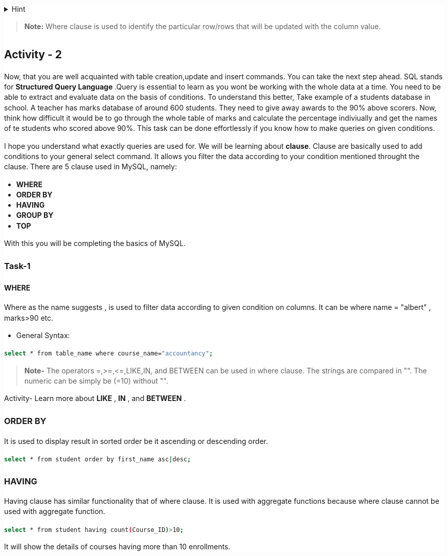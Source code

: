 
<details><summary>Hint</summary></details>

> **Note:** Where clause is used to identify the particular row/rows that will be updated with the column value.


## Activity - 2

Now, that you are well acquainted with table creation,update and insert commands. You can take the next step ahead. 
SQL stands for **Structured Query Language** .Query is essential to learn as you wont be working with the whole data at a time. You need to be able to extract and evaluate data on the basis of conditions. 
To understand this better, Take example of a students database in school. A teacher has marks database of around 600 students. They need to give away awards to the 90% above scorers. Now, think how difficult it would be to go through the whole table of marks and calculate the percentage indiviually and get the names of te students who scored above 90%.
This task can be done effortlessly if you know how to make queries on given conditions.

I hope you understand what exactly queries are used for. We will be learning about **clause**. Clause are basically used to add conditions to your general select command. It allows you filter the data according to your condition mentioned throught the clause.
There are 5 clause used in MySQL, namely:
- **WHERE**
-  **ORDER BY**
-  **HAVING**
-  **GROUP BY**
-  **TOP**


With this you will be completing the basics of MySQL.
### Task-1
#### WHERE
Where as the name suggests , is used to filter data according to given condition on columns. It can be where name = "albert" , marks>90 etc.
- General Syntax:

```sh
select * from table_name where course_name="accountancy";
```
> **Note-** The operators =,>=,<=,LIKE,IN, and BETWEEN can be used in where clause. The strings are compared in "". The numeric can be simply be (=10) without "".

Activity- Learn more about **LIKE** , **IN** , and **BETWEEN** .

### ORDER BY
It is used to display result in sorted order be it ascending or descending order. 
```sh
select * from student order by first_name asc|desc; 
```
### HAVING
Having clause has similar functionality that of where clause. It is used with aggregate functions because where clause cannot be used with aggregate function.
```sh
select * from student having count(Course_ID)>10;
```
It will show the details of courses having more than 10 enrollments.
